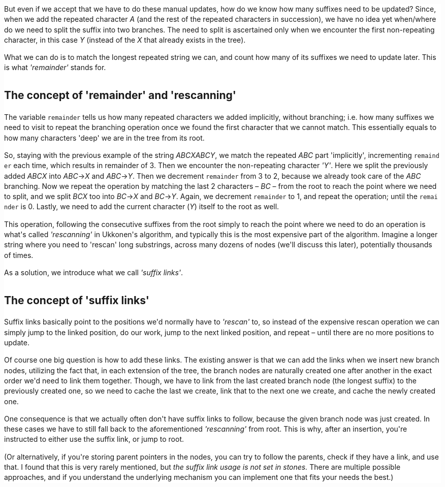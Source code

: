But even if we accept that we have to do these manual updates, how do we know how many suffixes need to be updated? Since, when we add the repeated character *A* (and the rest of the repeated characters in succession), we have no idea yet when/where do we need to split the suffix into two branches. The need to split is ascertained only when we encounter the first non-repeating character, in this case *Y* (instead of the *X* that already exists in the tree).

What we can do is to match the longest repeated string we can, and count how many of its suffixes we need to update later. This is what *'remainder'* stands for.

## The concept of 'remainder' and 'rescanning'

The variable `remainder` tells us how many repeated characters we added implicitly, without branching; i.e. how many suffixes we need to visit to repeat the branching operation once we found the first character that we cannot match. This essentially equals to how many characters 'deep' we are in the tree from its root.

So, staying with the previous example of the string *ABCXABCY*, we match the repeated *ABC* part 'implicitly', incrementing `remainder` each time, which results in remainder of 3. Then we encounter the non-repeating character *'Y'*. Here we split the previously added *ABCX* into *ABC*->*X* and *ABC*->*Y*. Then we decrement `remainder` from 3 to 2, because we already took care of the *ABC* branching. Now we repeat the operation by matching the last 2 characters – *BC* – from the root to reach the point where we need to split, and we split *BCX* too into *BC*->*X* and *BC*->*Y*. Again, we decrement `remainder` to 1, and repeat the operation; until the `remainder` is 0. Lastly, we need to add the current character (*Y*) itself to the root as well.

This operation, following the consecutive suffixes from the root simply to reach the point where we need to do an operation is what's called *'rescanning'* in Ukkonen's algorithm, and typically this is the most expensive part of the algorithm. Imagine a longer string where you need to 'rescan' long substrings, across many dozens of nodes (we'll discuss this later), potentially thousands of times.

As a solution, we introduce what we call *'suffix links'*.

## The concept of 'suffix links'

Suffix links basically point to the positions we'd normally have to *'rescan'* to, so instead of the expensive rescan operation we can simply jump to the linked position, do our work, jump to the next linked position, and repeat – until there are no more positions to update.

Of course one big question is how to add these links. The existing answer is that we can add the links when we insert new branch nodes, utilizing the fact that, in each extension of the tree, the branch nodes are naturally created one after another in the exact order we'd need to link them together. Though, we have to link from the last created branch node (the longest suffix) to the previously created one, so we need to cache the last we create, link that to the next one we create, and cache the newly created one.

One consequence is that we actually often don't have suffix links to follow, because the given branch node was just created. In these cases we have to still fall back to the aforementioned *'rescanning'* from root. This is why, after an insertion, you're instructed to either use the suffix link, or jump to root.

(Or alternatively, if you're storing parent pointers in the nodes, you can try to follow the parents, check if they have a link, and use that. I found that this is very rarely mentioned, but *the suffix link usage is not set in stones.* There are multiple possible approaches, and if you understand the underlying mechanism you can implement one that fits your needs the best.)
